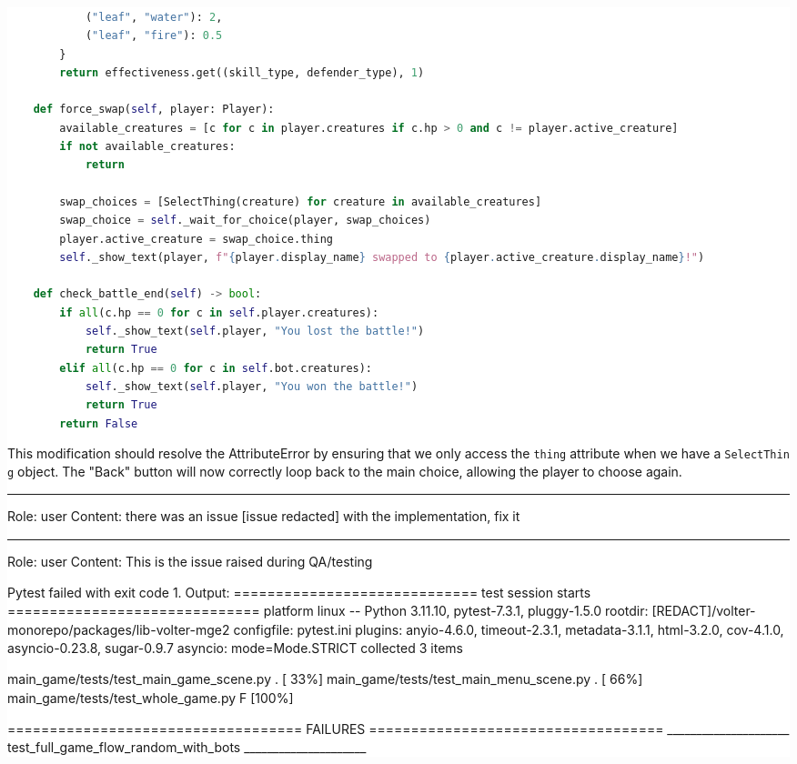```python main_game/scenes/main_game_scene.py
            ("leaf", "water"): 2,
            ("leaf", "fire"): 0.5
        }
        return effectiveness.get((skill_type, defender_type), 1)

    def force_swap(self, player: Player):
        available_creatures = [c for c in player.creatures if c.hp > 0 and c != player.active_creature]
        if not available_creatures:
            return

        swap_choices = [SelectThing(creature) for creature in available_creatures]
        swap_choice = self._wait_for_choice(player, swap_choices)
        player.active_creature = swap_choice.thing
        self._show_text(player, f"{player.display_name} swapped to {player.active_creature.display_name}!")

    def check_battle_end(self) -> bool:
        if all(c.hp == 0 for c in self.player.creatures):
            self._show_text(self.player, "You lost the battle!")
            return True
        elif all(c.hp == 0 for c in self.bot.creatures):
            self._show_text(self.player, "You won the battle!")
            return True
        return False
```

This modification should resolve the AttributeError by ensuring that we only access the `thing` attribute when we have a `SelectThing` object. The "Back" button will now correctly loop back to the main choice, allowing the player to choose again.
__________________
Role: user
Content: there was an issue [issue redacted] with the implementation, fix it
__________________
Role: user
Content: This is the issue raised during QA/testing

Pytest failed with exit code 1. Output:
============================= test session starts ==============================
platform linux -- Python 3.11.10, pytest-7.3.1, pluggy-1.5.0
rootdir: [REDACT]/volter-monorepo/packages/lib-volter-mge2
configfile: pytest.ini
plugins: anyio-4.6.0, timeout-2.3.1, metadata-3.1.1, html-3.2.0, cov-4.1.0, asyncio-0.23.8, sugar-0.9.7
asyncio: mode=Mode.STRICT
collected 3 items

main_game/tests/test_main_game_scene.py .                                [ 33%]
main_game/tests/test_main_menu_scene.py .                                [ 66%]
main_game/tests/test_whole_game.py F                                     [100%]

=================================== FAILURES ===================================
_____________________ test_full_game_flow_random_with_bots _____________________
